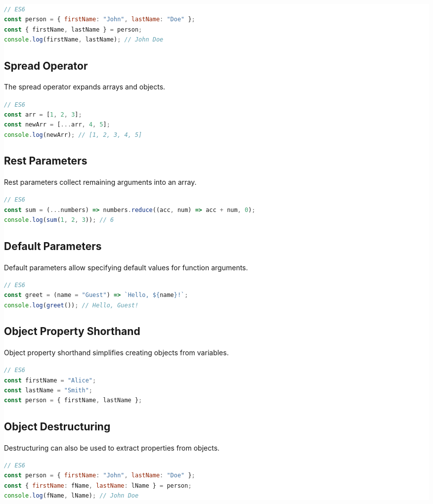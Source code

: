 ```javascript
// ES6
const person = { firstName: "John", lastName: "Doe" };
const { firstName, lastName } = person;
console.log(firstName, lastName); // John Doe
```

## Spread Operator

The spread operator expands arrays and objects.

```javascript
// ES6
const arr = [1, 2, 3];
const newArr = [...arr, 4, 5];
console.log(newArr); // [1, 2, 3, 4, 5]
```

## Rest Parameters

Rest parameters collect remaining arguments into an array.

```javascript
// ES6
const sum = (...numbers) => numbers.reduce((acc, num) => acc + num, 0);
console.log(sum(1, 2, 3)); // 6
```

## Default Parameters

Default parameters allow specifying default values for function arguments.

```javascript
// ES6
const greet = (name = "Guest") => `Hello, ${name}!`;
console.log(greet()); // Hello, Guest!
```

## Object Property Shorthand

Object property shorthand simplifies creating objects from variables.

```javascript
// ES6
const firstName = "Alice";
const lastName = "Smith";
const person = { firstName, lastName };
```

## Object Destructuring

Destructuring can also be used to extract properties from objects.

```javascript
// ES6
const person = { firstName: "John", lastName: "Doe" };
const { firstName: fName, lastName: lName } = person;
console.log(fName, lName); // John Doe
```
